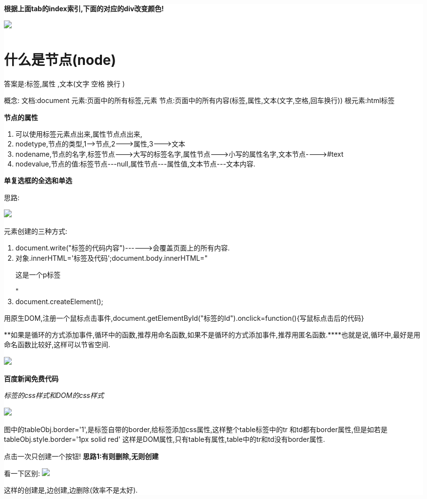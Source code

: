 **根据上面tab的index索引,下面的对应的div改变颜色!**

![](imgs/other-current.png)

# 什么是节点(node) #


答案是:标签,属性 ,文本(文字 空格 换行 )

概念:
文档:document
元素:页面中的所有标签,元素
节点:页面中的所有内容(标签,属性,文本(文字,空格,回车换行))
根元素:html标签

**节点的属性**


1. 可以使用标签元素点出来,属性节点点出来,
2. nodetype,节点的类型,1-->节点,2--->属性,3--->文本
3. nodename,节点的名字,标签节点--->大写的标签名字,属性节点--->小写的属性名字,文本节点---->#text
4. nodevalue,节点的值:标签节点---null,属性节点---属性值,文本节点---文本内容.


**单复选框的全选和单选**

思路:

![](imgs/checkout.png)

元素创建的三种方式:
1. document.write("标签的代码内容")------>会覆盖页面上的所有内容.
2. 对象.innerHTML='标签及代码';document.body.innerHTML="<p>这是一个p标签</p>"
3. document.createElement();

用原生DOM,注册一个鼠标点击事件,document.getElementById("标签的Id").onclick=function(){写鼠标点击后的代码}

**如果是循环的方式添加事件,循环中的函数,推荐用命名函数,如果不是循环的方式添加事件,推荐用匿名函数.****也就是说,循环中,最好是用命名函数比较好,这样可以节省空间.

![](imgs/on-mouseover.png)

**百度新闻免费代码**

*标签的css样式和DOM的css样式*

![](imgs/CSSborder.png)

图中的tableObj.border='1',是标签自带的border,给标签添加css属性,这样整个table标签中的tr 和td都有border属性,但是如若是tableObj.style.border='1px solid red' 这样是DOM属性,只有table有属性,table中的tr和td没有border属性.

点击一次只创建一个按钮!
**思路1:有则删除,无则创建**

看一下区别:
![](imgs/create-button.png)

这样的创建是,边创建,边删除(效率不是太好).
